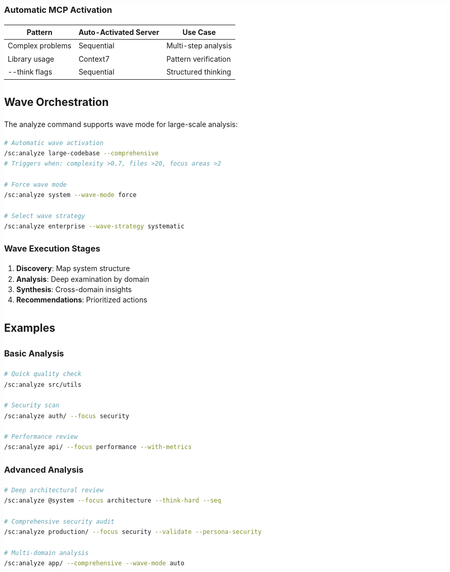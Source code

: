 ### Automatic MCP Activation
| Pattern | Auto-Activated Server | Use Case |
|---------|---------------------|-----------|
| Complex problems | Sequential | Multi-step analysis |
| Library usage | Context7 | Pattern verification |
| --think flags | Sequential | Structured thinking |

## Wave Orchestration

The analyze command supports wave mode for large-scale analysis:

```bash
# Automatic wave activation
/sc:analyze large-codebase --comprehensive
# Triggers when: complexity >0.7, files >20, focus areas >2

# Force wave mode
/sc:analyze system --wave-mode force

# Select wave strategy
/sc:analyze enterprise --wave-strategy systematic
```

### Wave Execution Stages
1. **Discovery**: Map system structure
2. **Analysis**: Deep examination by domain
3. **Synthesis**: Cross-domain insights
4. **Recommendations**: Prioritized actions

## Examples

### Basic Analysis
```bash
# Quick quality check
/sc:analyze src/utils

# Security scan
/sc:analyze auth/ --focus security

# Performance review
/sc:analyze api/ --focus performance --with-metrics
```

### Advanced Analysis
```bash
# Deep architectural review
/sc:analyze @system --focus architecture --think-hard --seq

# Comprehensive security audit
/sc:analyze production/ --focus security --validate --persona-security

# Multi-domain analysis
/sc:analyze app/ --comprehensive --wave-mode auto
```
